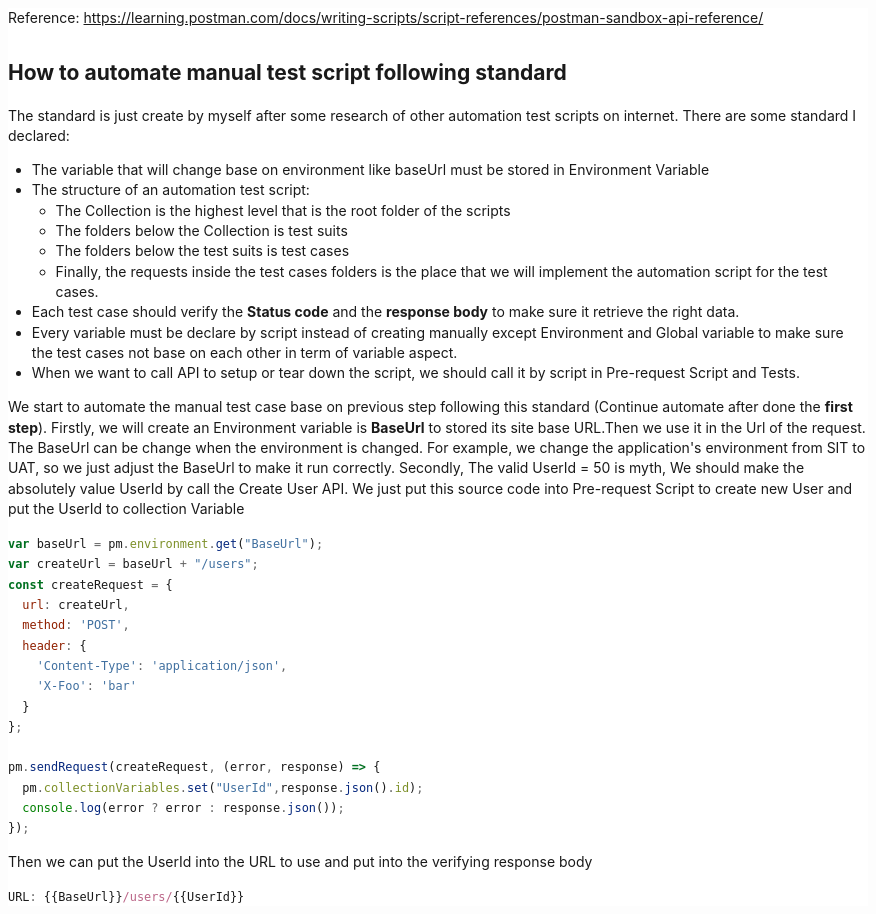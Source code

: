 Reference: <https://learning.postman.com/docs/writing-scripts/script-references/postman-sandbox-api-reference/>

## How to automate manual test script following standard

The standard is just create by myself after some research of other automation test scripts on internet. There are some standard I declared:

- The variable that will change base on environment like baseUrl must be stored in Environment Variable
- The structure of an automation test script:
  - The Collection is the highest level that is the root folder of the scripts
  - The folders below the Collection is test suits
  - The folders below the test suits is test cases
  - Finally, the requests inside the test cases folders is the place that we will implement the automation script for the test cases.
- Each test case should verify the **Status code** and the **response body** to make sure it retrieve the right data.
- Every variable must be declare by script instead of creating manually except Environment  and Global variable to make sure the test cases not base on each other in term of variable aspect.
- When we want to call API to setup or tear down the script, we should call it by script in Pre-request Script and Tests.

We start to automate the manual test case base on previous step following this standard (Continue automate after done the **first step**). Firstly, we will create an Environment variable is **BaseUrl** to stored its site base URL.Then we use it in the Url of the request. The BaseUrl can be change when the environment is changed. For example, we change the application's environment from SIT to UAT, so we just adjust the BaseUrl to make it run correctly. Secondly, The valid UserId = 50 is myth, We should make the absolutely value UserId by call the Create User API. We just put this source code into Pre-request Script to create new User and put the UserId to collection Variable

```js
var baseUrl = pm.environment.get("BaseUrl");
var createUrl = baseUrl + "/users";
const createRequest = {
  url: createUrl,
  method: 'POST',
  header: {
    'Content-Type': 'application/json',
    'X-Foo': 'bar'
  }
};

pm.sendRequest(createRequest, (error, response) => {
  pm.collectionVariables.set("UserId",response.json().id);
  console.log(error ? error : response.json());
});

```

Then we can put the UserId into the URL to use and put into the verifying response body

```js
URL: {{BaseUrl}}/users/{{UserId}}
```
